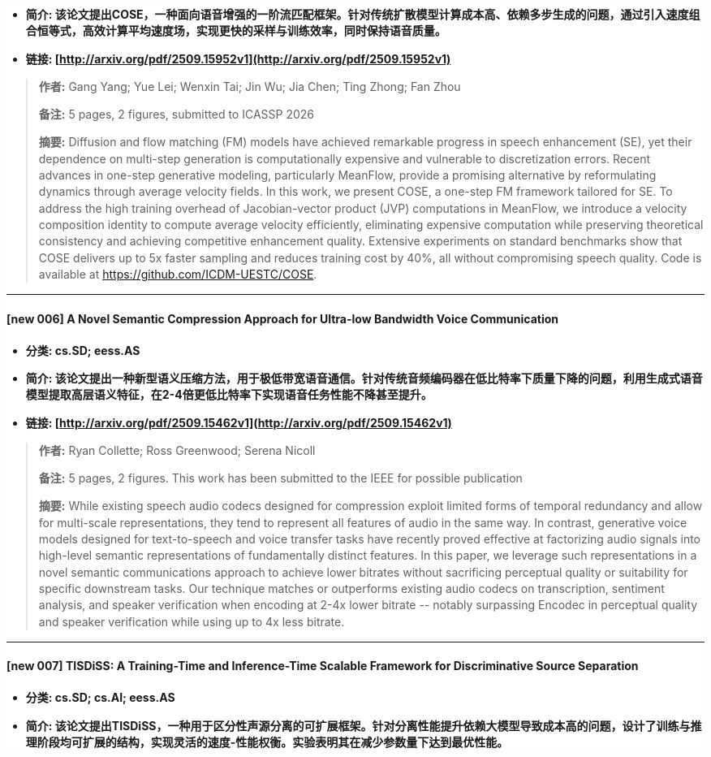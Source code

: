 - **简介: 该论文提出COSE，一种面向语音增强的一阶流匹配框架。针对传统扩散模型计算成本高、依赖多步生成的问题，通过引入速度组合恒等式，高效计算平均速度场，实现更快的采样与训练效率，同时保持语音质量。**

- **链接: [http://arxiv.org/pdf/2509.15952v1](http://arxiv.org/pdf/2509.15952v1)**

> **作者:** Gang Yang; Yue Lei; Wenxin Tai; Jin Wu; Jia Chen; Ting Zhong; Fan Zhou
>
> **备注:** 5 pages, 2 figures, submitted to ICASSP 2026
>
> **摘要:** Diffusion and flow matching (FM) models have achieved remarkable progress in speech enhancement (SE), yet their dependence on multi-step generation is computationally expensive and vulnerable to discretization errors. Recent advances in one-step generative modeling, particularly MeanFlow, provide a promising alternative by reformulating dynamics through average velocity fields. In this work, we present COSE, a one-step FM framework tailored for SE. To address the high training overhead of Jacobian-vector product (JVP) computations in MeanFlow, we introduce a velocity composition identity to compute average velocity efficiently, eliminating expensive computation while preserving theoretical consistency and achieving competitive enhancement quality. Extensive experiments on standard benchmarks show that COSE delivers up to 5x faster sampling and reduces training cost by 40%, all without compromising speech quality. Code is available at https://github.com/ICDM-UESTC/COSE.
>
---
#### [new 006] A Novel Semantic Compression Approach for Ultra-low Bandwidth Voice Communication
- **分类: cs.SD; eess.AS**

- **简介: 该论文提出一种新型语义压缩方法，用于极低带宽语音通信。针对传统音频编码器在低比特率下质量下降的问题，利用生成式语音模型提取高层语义特征，在2-4倍更低比特率下实现语音任务性能不降甚至提升。**

- **链接: [http://arxiv.org/pdf/2509.15462v1](http://arxiv.org/pdf/2509.15462v1)**

> **作者:** Ryan Collette; Ross Greenwood; Serena Nicoll
>
> **备注:** 5 pages, 2 figures. This work has been submitted to the IEEE for possible publication
>
> **摘要:** While existing speech audio codecs designed for compression exploit limited forms of temporal redundancy and allow for multi-scale representations, they tend to represent all features of audio in the same way. In contrast, generative voice models designed for text-to-speech and voice transfer tasks have recently proved effective at factorizing audio signals into high-level semantic representations of fundamentally distinct features. In this paper, we leverage such representations in a novel semantic communications approach to achieve lower bitrates without sacrificing perceptual quality or suitability for specific downstream tasks. Our technique matches or outperforms existing audio codecs on transcription, sentiment analysis, and speaker verification when encoding at 2-4x lower bitrate -- notably surpassing Encodec in perceptual quality and speaker verification while using up to 4x less bitrate.
>
---
#### [new 007] TISDiSS: A Training-Time and Inference-Time Scalable Framework for Discriminative Source Separation
- **分类: cs.SD; cs.AI; eess.AS**

- **简介: 该论文提出TISDiSS，一种用于区分性声源分离的可扩展框架。针对分离性能提升依赖大模型导致成本高的问题，设计了训练与推理阶段均可扩展的结构，实现灵活的速度-性能权衡。实验表明其在减少参数量下达到最优性能。**

